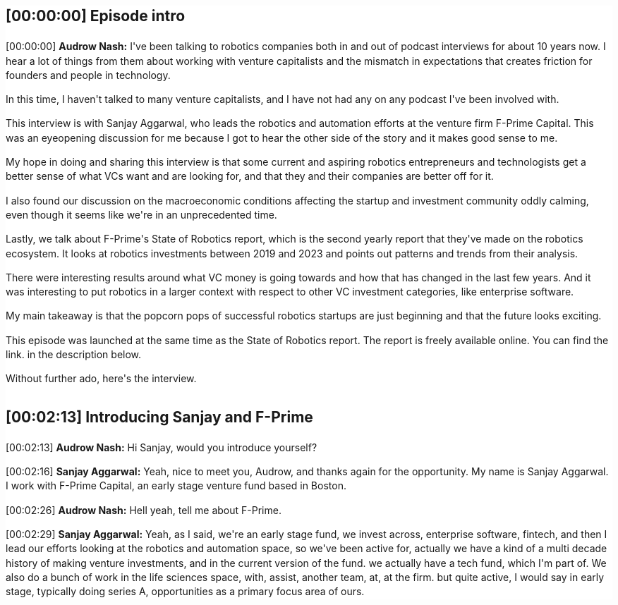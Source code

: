 ## [00:00:00] Episode intro

[00:00:00] **Audrow Nash:** I've been talking to robotics companies both in and
out of podcast interviews for about 10 years now. I hear a lot of things from
them about working with venture capitalists and the mismatch in expectations
that creates friction for founders and people in technology.

In this time, I haven't talked to many venture capitalists, and I have not had
any on any podcast I've been involved with.

This interview is with Sanjay Aggarwal, who leads the robotics and automation
efforts at the venture firm F-Prime Capital. This was an eyeopening discussion
for me because I got to hear the other side of the story and it makes good sense
to me.

My hope in doing and sharing this interview is that some current and aspiring
robotics entrepreneurs and technologists get a better sense of what VCs want and
are looking for, and that they and their companies are better off for it.

I also found our discussion on the macroeconomic conditions affecting the
startup and investment community oddly calming, even though it seems like we're
in an unprecedented time.

Lastly, we talk about F-Prime's State of Robotics report, which is the second
yearly report that they've made on the robotics ecosystem. It looks at robotics
investments between 2019 and 2023 and points out patterns and trends from their
analysis.

There were interesting results around what VC money is going towards and how
that has changed in the last few years. And it was interesting to put robotics
in a larger context with respect to other VC investment categories, like
enterprise software.

My main takeaway is that the popcorn pops of successful robotics startups are
just beginning and that the future looks exciting.

This episode was launched at the same time as the State of Robotics report. The
report is freely available online. You can find the link. in the description
below.

Without further ado, here's the interview.​

## [00:02:13] Introducing Sanjay and F-Prime

[00:02:13] **Audrow Nash:** Hi Sanjay, would you introduce yourself?

[00:02:16] **Sanjay Aggarwal:** Yeah, nice to meet you, Audrow, and thanks again
for the opportunity. My name is Sanjay Aggarwal. I work with F-Prime Capital, an
early stage venture fund based in Boston.

[00:02:26] **Audrow Nash:** Hell yeah, tell me about F-Prime.

[00:02:29] **Sanjay Aggarwal:** Yeah, as I said, we're an early stage fund, we
invest across, enterprise software, fintech, and then I lead our efforts looking
at the robotics and automation space, so we've been active for, actually we have
a kind of a multi decade history of making venture investments, and in the
current version of the fund. we actually have a tech fund, which I'm part of. We
also do a bunch of work in the life sciences space, with, assist, another team,
at, at the firm. but quite active, I would say in early stage, typically doing
series A, opportunities as a primary focus area of ours.

